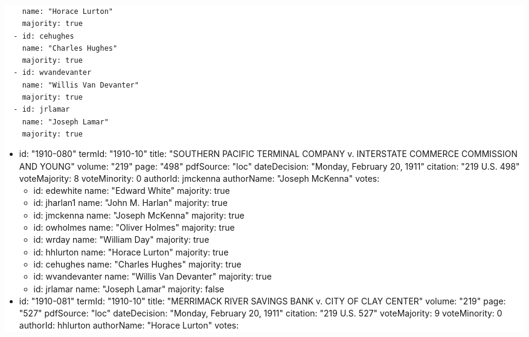         name: "Horace Lurton"
        majority: true
      - id: cehughes
        name: "Charles Hughes"
        majority: true
      - id: wvandevanter
        name: "Willis Van Devanter"
        majority: true
      - id: jrlamar
        name: "Joseph Lamar"
        majority: true
  - id: "1910-080"
    termId: "1910-10"
    title: "SOUTHERN PACIFIC TERMINAL COMPANY v. INTERSTATE COMMERCE COMMISSION AND YOUNG"
    volume: "219"
    page: "498"
    pdfSource: "loc"
    dateDecision: "Monday, February 20, 1911"
    citation: "219 U.S. 498"
    voteMajority: 8
    voteMinority: 0
    authorId: jmckenna
    authorName: "Joseph McKenna"
    votes:
      - id: edewhite
        name: "Edward White"
        majority: true
      - id: jharlan1
        name: "John M. Harlan"
        majority: true
      - id: jmckenna
        name: "Joseph McKenna"
        majority: true
      - id: owholmes
        name: "Oliver Holmes"
        majority: true
      - id: wrday
        name: "William Day"
        majority: true
      - id: hhlurton
        name: "Horace Lurton"
        majority: true
      - id: cehughes
        name: "Charles Hughes"
        majority: true
      - id: wvandevanter
        name: "Willis Van Devanter"
        majority: true
      - id: jrlamar
        name: "Joseph Lamar"
        majority: false
  - id: "1910-081"
    termId: "1910-10"
    title: "MERRIMACK RIVER SAVINGS BANK v. CITY OF CLAY CENTER"
    volume: "219"
    page: "527"
    pdfSource: "loc"
    dateDecision: "Monday, February 20, 1911"
    citation: "219 U.S. 527"
    voteMajority: 9
    voteMinority: 0
    authorId: hhlurton
    authorName: "Horace Lurton"
    votes: